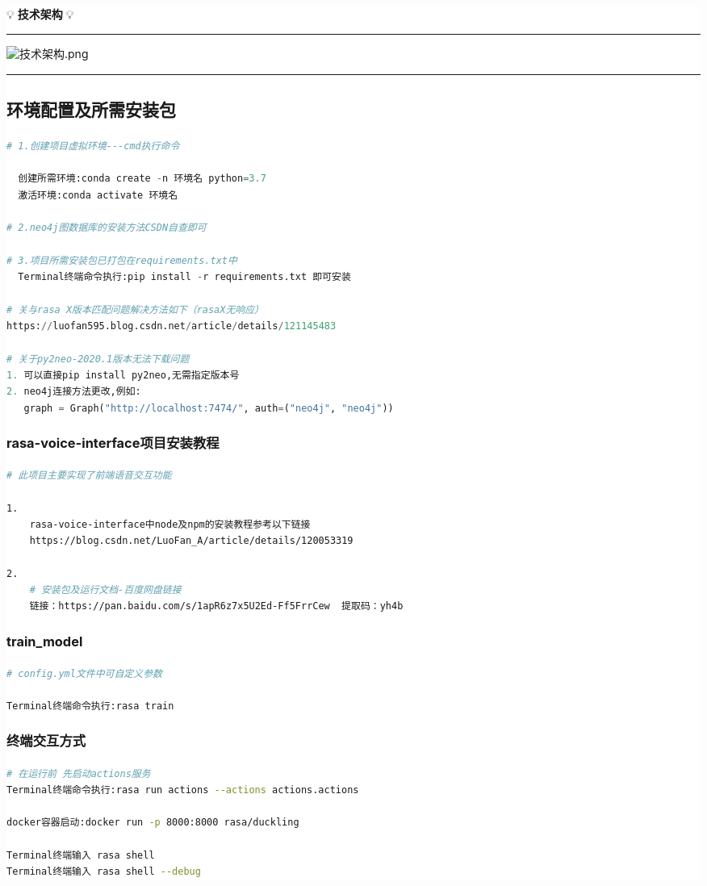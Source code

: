 💡 **技术架构** 💡

---
![技术架构.png](https://github.com/LuoFanA595/Medical-Robot-AI/blob/master/%E6%8A%80%E6%9C%AF%E6%9E%B6%E6%9E%84.png?raw=true)

---
##  **环境配置及所需安装包** 

```python
# 1.创建项目虚拟环境---cmd执行命令

  创建所需环境:conda create -n 环境名 python=3.7
  激活环境:conda activate 环境名
  
# 2.neo4j图数据库的安装方法CSDN自查即可

# 3.项目所需安装包已打包在requirements.txt中
  Terminal终端命令执行:pip install -r requirements.txt 即可安装
  
# 关与rasa X版本匹配问题解决方法如下（rasaX无响应）
https://luofan595.blog.csdn.net/article/details/121145483

# 关于py2neo-2020.1版本无法下载问题
1. 可以直接pip install py2neo,无需指定版本号
2. neo4j连接方法更改,例如:
   graph = Graph("http://localhost:7474/", auth=("neo4j", "neo4j"))

```

###  **rasa-voice-interface项目安装教程** 
```bash
# 此项目主要实现了前端语音交互功能

1.
    rasa-voice-interface中node及npm的安装教程参考以下链接
    https://blog.csdn.net/LuoFan_A/article/details/120053319

2.
    # 安装包及运行文档-百度网盘链接
    链接：https://pan.baidu.com/s/1apR6z7x5U2Ed-Ff5FrrCew  提取码：yh4b
```

###  **train_model** 
```bash
# config.yml文件中可自定义参数

Terminal终端命令执行:rasa train
```

<h3> 终端交互方式</h3>

```bash
# 在运行前 先启动actions服务
Terminal终端命令执行:rasa run actions --actions actions.actions

docker容器启动:docker run -p 8000:8000 rasa/duckling

Terminal终端输入 rasa shell
Terminal终端输入 rasa shell --debug
```
